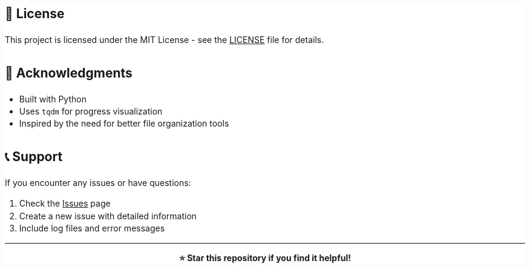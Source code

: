 ## 📜 License

This project is licensed under the MIT License - see the [LICENSE](LICENSE) file for details.

## 🙏 Acknowledgments

- Built with Python
- Uses `tqdm` for progress visualization
- Inspired by the need for better file organization tools

## 📞 Support

If you encounter any issues or have questions:
1. Check the [Issues](../../issues) page
2. Create a new issue with detailed information
3. Include log files and error messages

---

<div align="center">

**⭐ Star this repository if you find it helpful!**

</div>
